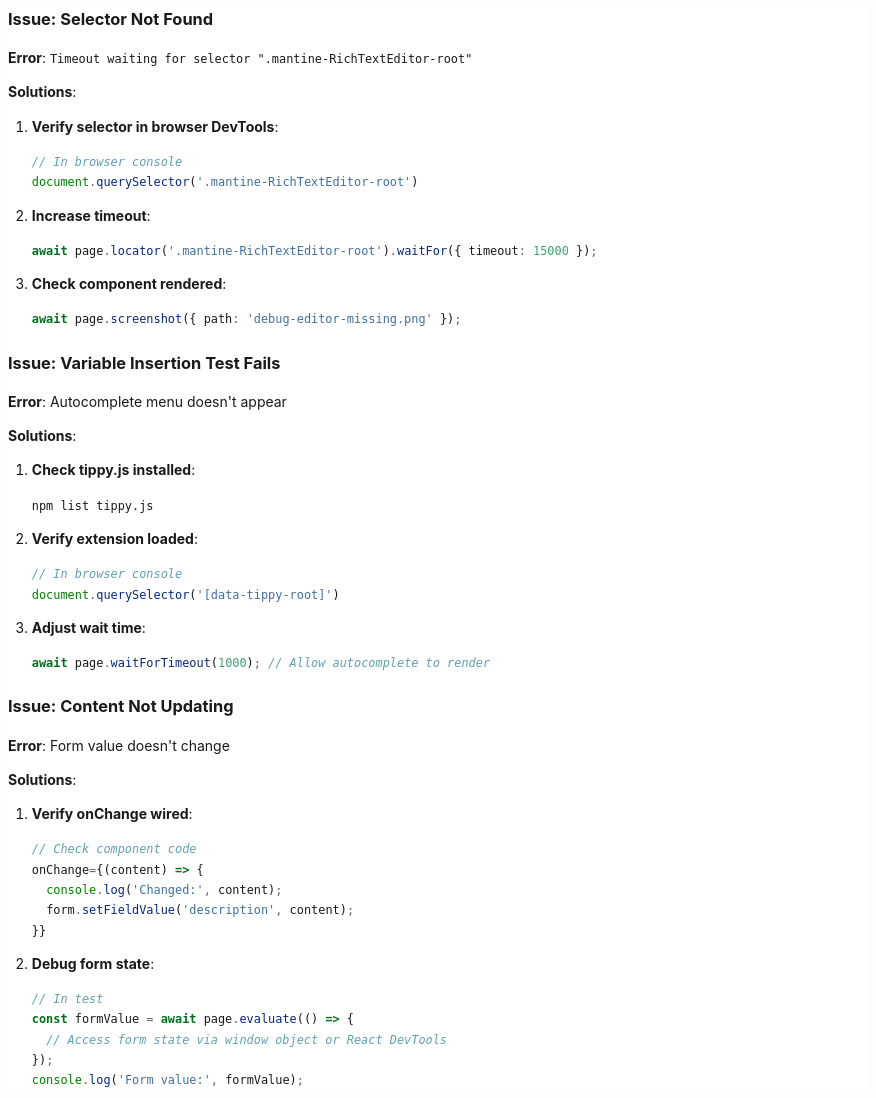 ### Issue: Selector Not Found

**Error**: `Timeout waiting for selector ".mantine-RichTextEditor-root"`

**Solutions**:
1. **Verify selector in browser DevTools**:
   ```javascript
   // In browser console
   document.querySelector('.mantine-RichTextEditor-root')
   ```

2. **Increase timeout**:
   ```typescript
   await page.locator('.mantine-RichTextEditor-root').waitFor({ timeout: 15000 });
   ```

3. **Check component rendered**:
   ```typescript
   await page.screenshot({ path: 'debug-editor-missing.png' });
   ```

### Issue: Variable Insertion Test Fails

**Error**: Autocomplete menu doesn't appear

**Solutions**:
1. **Check tippy.js installed**:
   ```bash
   npm list tippy.js
   ```

2. **Verify extension loaded**:
   ```typescript
   // In browser console
   document.querySelector('[data-tippy-root]')
   ```

3. **Adjust wait time**:
   ```typescript
   await page.waitForTimeout(1000); // Allow autocomplete to render
   ```

### Issue: Content Not Updating

**Error**: Form value doesn't change

**Solutions**:
1. **Verify onChange wired**:
   ```typescript
   // Check component code
   onChange={(content) => {
     console.log('Changed:', content);
     form.setFieldValue('description', content);
   }}
   ```

2. **Debug form state**:
   ```typescript
   // In test
   const formValue = await page.evaluate(() => {
     // Access form state via window object or React DevTools
   });
   console.log('Form value:', formValue);
   ```

